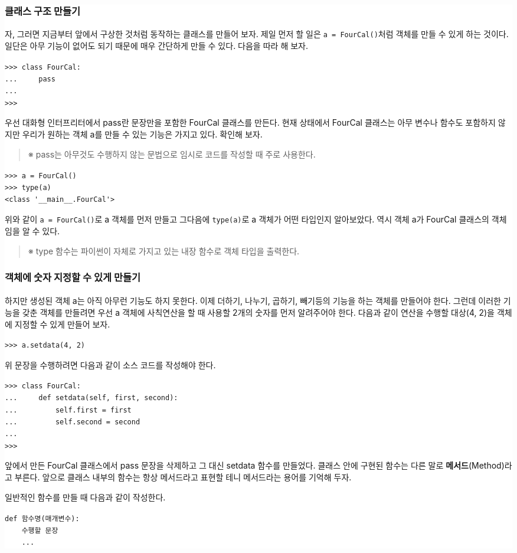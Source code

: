 ### 클래스 구조 만들기

자, 그러면 지금부터 앞에서 구상한 것처럼 동작하는 클래스를 만들어 보자. 제일 먼저 할 일은 `a = FourCal()`처럼 객체를 만들 수 있게 하는 것이다. 일단은 아무 기능이 없어도 되기 때문에 매우 간단하게 만들 수 있다. 다음을 따라 해 보자.

```
>>> class FourCal:
...     pass
... 
>>>
```

우선 대화형 인터프리터에서 pass란 문장만을 포함한 FourCal 클래스를 만든다. 현재 상태에서 FourCal 클래스는 아무 변수나 함수도 포함하지 않지만 우리가 원하는 객체 a를 만들 수 있는 기능은 가지고 있다. 확인해 보자.

> ※ pass는 아무것도 수행하지 않는 문법으로 임시로 코드를 작성할 때 주로 사용한다.

```
>>> a = FourCal()
>>> type(a)
<class '__main__.FourCal'>
```

위와 같이 `a = FourCal()`로 a 객체를 먼저 만들고 그다음에 `type(a)`로 a 객체가 어떤 타입인지 알아보았다. 역시 객체 a가 FourCal 클래스의 객체임을 알 수 있다.

> ※ type 함수는 파이썬이 자체로 가지고 있는 내장 함수로 객체 타입을 출력한다.

### 객체에 숫자 지정할 수 있게 만들기

하지만 생성된 객체 a는 아직 아무런 기능도 하지 못한다. 이제 더하기, 나누기, 곱하기, 빼기등의 기능을 하는 객체를 만들어야 한다. 그런데 이러한 기능을 갖춘 객체를 만들려면 우선 a 객체에 사칙연산을 할 때 사용할 2개의 숫자를 먼저 알려주어야 한다. 다음과 같이 연산을 수행할 대상(4, 2)을 객체에 지정할 수 있게 만들어 보자.

```
>>> a.setdata(4, 2)
```

위 문장을 수행하려면 다음과 같이 소스 코드를 작성해야 한다.

```
>>> class FourCal:
...     def setdata(self, first, second):
...         self.first = first
...         self.second = second
...
>>>
```

앞에서 만든 FourCal 클래스에서 pass 문장을 삭제하고 그 대신 setdata 함수를 만들었다. 클래스 안에 구현된 함수는 다른 말로 **메서드**(Method)라고 부른다. 앞으로 클래스 내부의 함수는 항상 메서드라고 표현할 테니 메서드라는 용어를 기억해 두자.

일반적인 함수를 만들 때 다음과 같이 작성한다.

```
def 함수명(매개변수):
    수행할 문장
    ...
```

